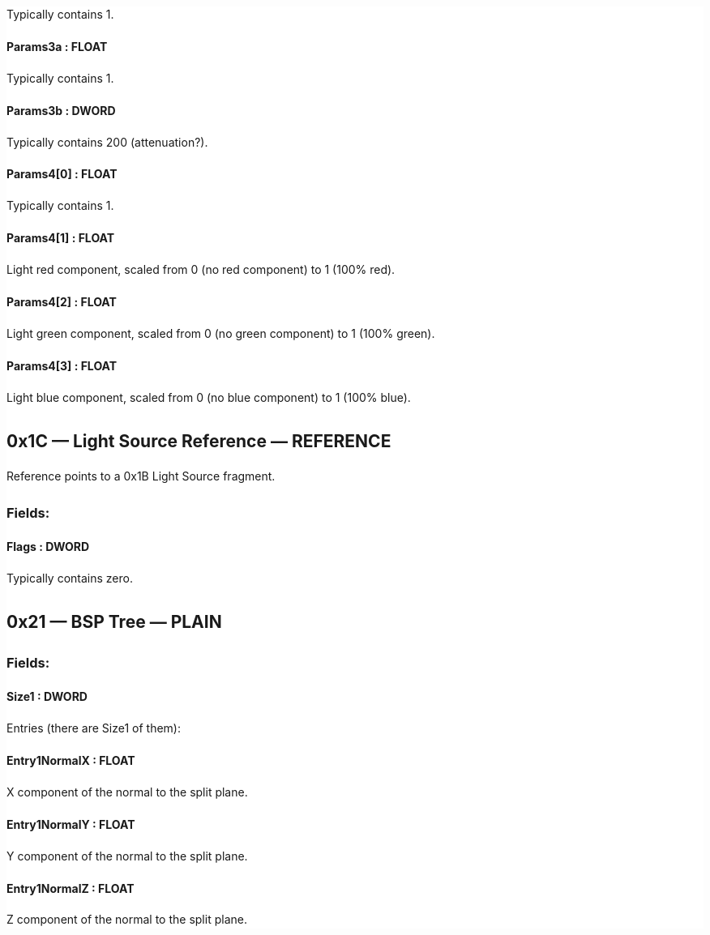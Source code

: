 Typically contains 1.

#### Params3a : FLOAT

Typically contains 1.

#### Params3b : DWORD

Typically contains 200 (attenuation?).

#### Params4\[0] : FLOAT

Typically contains 1.

#### Params4\[1] : FLOAT

Light red component, scaled from 0 (no red component) to 1 (100% red).

#### Params4\[2] : FLOAT

Light green component, scaled from 0 (no green component) to 1 (100% green).

#### Params4\[3] : FLOAT

Light blue component, scaled from 0 (no blue component) to 1 (100% blue).

## 0x1C — Light Source Reference — REFERENCE

Reference points to a 0x1B Light Source fragment.&#x20;

### Fields:

#### Flags : DWORD

Typically contains zero.

## 0x21 — BSP Tree — PLAIN

### Fields:

#### Size1 : DWORD

Entries (there are Size1 of them):

#### Entry1NormalX : FLOAT

X component of the normal to the split plane.

#### Entry1NormalY : FLOAT

Y component of the normal to the split plane.

#### Entry1NormalZ : FLOAT

Z component of the normal to the split plane.
